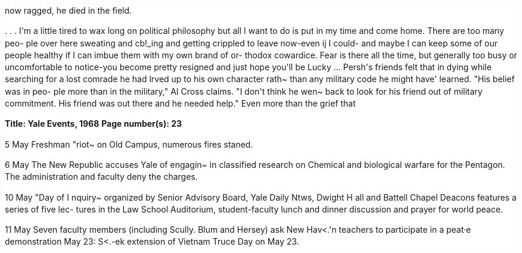 now ragged, he died in the field. 

. . . I'm a little tired to wax long on political 
philosophy but all I want to do is put in my 
time and come home. There are too many peo-
ple over here sweating and cb!_ing and getting 
crippled to leave now-even ij I could- and 
maybe I can keep some of our people healthy if 
I can imbue them with my own brand of or-
thodox cowardice. Fear is there all the time, 
but generally too busy or uncomfortable to 
notice-you become pretty resigned and just 
hope you'll be Lucky ... 
Persh's friends felt that in dying 
while searching for a lost comrade he 
had lrved up to his own character 
rath~ than any military code he might 
have' learned. "His belief was in peo-
ple more than in the military," AI 
Cross claims. "I don't think he wen~ 
back to look for his friend out of 
military commitment. His friend was 
out there and he needed help." 
Even more than the grief that 


**Title: Yale Events, 1968**
**Page number(s): 23**

5 May 
Freshman "riot~ on Old Campus, 
numerous fires staned. 

6 May 
The New Republic accuses Yale of 
engagin~ in classified research on 
Chemical and biological warfare for 
the Pentagon. The administration 
and faculty deny the charges. 

10 May 
"Day of I nquiry~ organized by Senior 
Advisory Board, Yale Daily Ntws, 
Dwight 
H all and Battell Chapel 
Deacons features a series of five lec-
tures in the Law School Auditorium, 
student-faculty lunch and dinner 
discussion and prayer for world 
peace. 

11 May 
Seven faculty members (including 
Scully. Blum and Hersey) ask New 
Hav<.'n teachers to participate in a 
peat·e demonstration May 23: S<.-ek 
extension of Vietnam Truce Day on 
May 23. 
